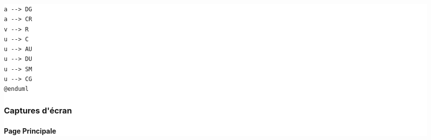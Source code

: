 ```plantuml
a --> DG
a --> CR
v --> R
u --> C
u --> AU
u --> DU
u --> SM
u --> CG
@enduml
```

### Captures d'écran

#### Page Principale